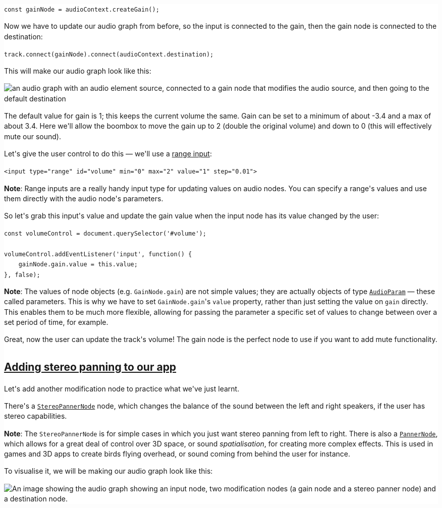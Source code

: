     const gainNode = audioContext.createGain();

Now we have to update our audio graph from before, so the input is connected to the gain, then the gain node is connected to the destination:

    track.connect(gainNode).connect(audioContext.destination);

This will make our audio graph look like this:

<img src="Using_Web_Audio_API/graph2.jpg" alt="an audio graph with an audio element source, connected to a gain node that modifies the audio source, and then going to the default destination" width="1774" height="550" />

The default value for gain is 1; this keeps the current volume the same. Gain can be set to a minimum of about -3.4 and a max of about 3.4. Here we'll allow the boombox to move the gain up to 2 (double the original volume) and down to 0 (this will effectively mute our sound).

Let's give the user control to do this — we'll use a [range input](https://developer.mozilla.org/en-US/docs/Web/HTML/Element/input/range):

    <input type="range" id="volume" min="0" max="2" value="1" step="0.01">

**Note**: Range inputs are a really handy input type for updating values on audio nodes. You can specify a range's values and use them directly with the audio node's parameters.

So let's grab this input's value and update the gain value when the input node has its value changed by the user:

    const volumeControl = document.querySelector('#volume');

    volumeControl.addEventListener('input', function() {
        gainNode.gain.value = this.value;
    }, false);

**Note**: The values of node objects (e.g. `GainNode.gain`) are not simple values; they are actually objects of type [`AudioParam`](../AudioParam.html) — these called parameters. This is why we have to set `GainNode.gain`'s `value` property, rather than just setting the value on `gain` directly. This enables them to be much more flexible, allowing for passing the parameter a specific set of values to change between over a set period of time, for example.

Great, now the user can update the track's volume! The gain node is the perfect node to use if you want to add mute functionality.

[Adding stereo panning to our app](#adding_stereo_panning_to_our_app "Permalink to Adding stereo panning to our app")
---------------------------------------------------------------------------------------------------------------------

Let's add another modification node to practice what we've just learnt.

There's a [`StereoPannerNode`](../StereoPannerNode.html) node, which changes the balance of the sound between the left and right speakers, if the user has stereo capabilities.

**Note**: The `StereoPannerNode` is for simple cases in which you just want stereo panning from left to right. There is also a [`PannerNode`](../PannerNode.html), which allows for a great deal of control over 3D space, or sound *spatialisation*, for creating more complex effects. This is used in games and 3D apps to create birds flying overhead, or sound coming from behind the user for instance.

To visualise it, we will be making our audio graph look like this:

<img src="Using_Web_Audio_API/graphpan.jpg" alt="An image showing the audio graph showing an input node, two modification nodes (a gain node and a stereo panner node) and a destination node." width="2236" height="532" />
